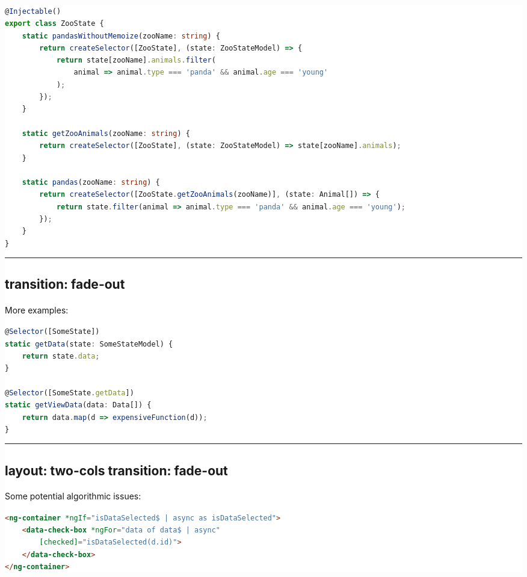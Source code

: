 ```ts {3-9|11-13|11-19}
@Injectable()
export class ZooState {
    static pandasWithoutMemoize(zooName: string) {
        return createSelector([ZooState], (state: ZooStateModel) => {
            return state[zooName].animals.filter(
                animal => animal.type === 'panda' && animal.age === 'young'
            );
        });
    }
    
    static getZooAnimals(zooName: string) {
        return createSelector([ZooState], (state: ZooStateModel) => state[zooName].animals);
    }

    static pandas(zooName: string) {
        return createSelector([ZooState.getZooAnimals(zooName)], (state: Animal[]) => {
            return state.filter(animal => animal.type === 'panda' && animal.age === 'young');
        });
    }
}
```

---
transition: fade-out
---

More examples:

```ts 
@Selector([SomeState])
static getData(state: SomeStateModel) {
    return state.data;
}

@Selector([SomeState.getData])
static getViewData(data: Data[]) {
    return data.map(d => expensiveFunction(d));
}
```


---
layout: two-cols
transition: fade-out
---

Some potential algorithmic issues:

```html
<ng-container *ngIf="isDataSelected$ | async as isDataSelected">
    <data-check-box *ngFor="data of data$ | async"
        [checked]="isDataSelected(d.id)">
    </data-check-box>
</ng-container>
```
